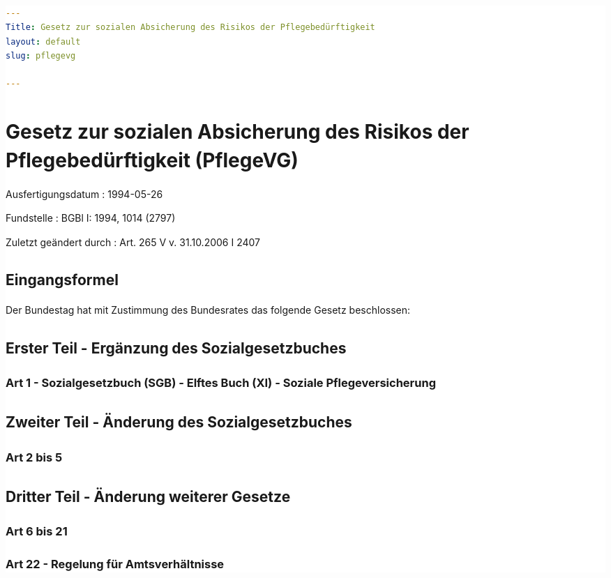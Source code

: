 ```yaml
---
Title: Gesetz zur sozialen Absicherung des Risikos der Pflegebedürftigkeit
layout: default
slug: pflegevg

---
```


# Gesetz zur sozialen Absicherung des Risikos der Pflegebedürftigkeit (PflegeVG)

Ausfertigungsdatum
:   1994-05-26

Fundstelle
:   BGBl I: 1994, 1014 (2797)

Zuletzt geändert durch
:   Art. 265 V v. 31.10.2006 I 2407


## Eingangsformel

Der Bundestag hat mit Zustimmung des Bundesrates das folgende Gesetz
beschlossen:


## Erster Teil - Ergänzung des Sozialgesetzbuches



### Art 1 - Sozialgesetzbuch (SGB) - Elftes Buch (XI) - Soziale Pflegeversicherung



## Zweiter Teil - Änderung des Sozialgesetzbuches



### Art 2 bis 5



## Dritter Teil - Änderung weiterer Gesetze



### Art 6 bis 21



### Art 22 - Regelung für Amtsverhältnisse

